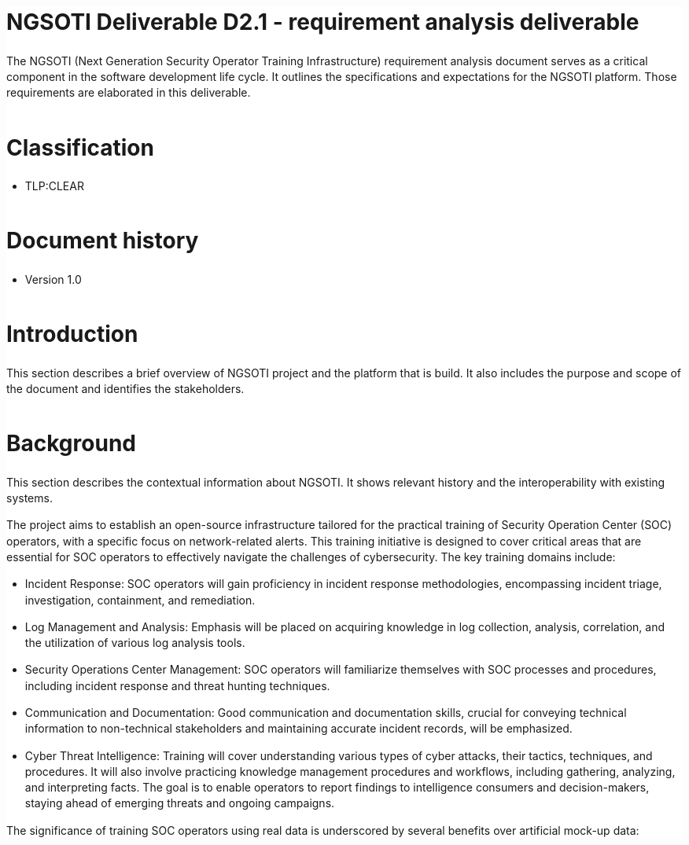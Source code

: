 # NGSOTI Deliverable D2.1 - requirement analysis deliverable

The NGSOTI (Next Generation Security Operator Training Infrastructure) requirement analysis document serves as a critical component in the software development life cycle. It outlines the specifications and expectations for the NGSOTI platform. Those requirements are elaborated in this deliverable.

# Classification

- TLP:CLEAR

# Document history
- Version 1.0

# Introduction

This section describes a brief overview of NGSOTI project and the platform that is build. It also includes the purpose and scope of the document and identifies the stakeholders.

# Background

This section describes the contextual information about NGSOTI. It shows relevant history and the interoperability with existing systems.

The project aims to establish an open-source infrastructure tailored for the practical training of Security Operation Center (SOC) operators, with a specific focus on network-related alerts. This training initiative is designed to cover critical areas that are essential for SOC operators to effectively navigate the challenges of cybersecurity. The key training domains include:

- Incident Response: SOC operators will gain proficiency in incident response methodologies, encompassing incident triage, investigation, containment, and remediation.

- Log Management and Analysis: Emphasis will be placed on acquiring knowledge in log collection, analysis, correlation, and the utilization of various log analysis tools.

- Security Operations Center Management: SOC operators will familiarize themselves with SOC processes and procedures, including incident response and threat hunting techniques.

- Communication and Documentation: Good communication and documentation skills, crucial for conveying technical information to non-technical stakeholders and maintaining accurate incident records, will be emphasized.

- Cyber Threat Intelligence: Training will cover understanding various types of cyber attacks, their tactics, techniques, and procedures. It will also involve practicing knowledge management procedures and workflows, including gathering, analyzing, and interpreting facts. The goal is to enable operators to report findings to intelligence consumers and decision-makers, staying ahead of emerging threats and ongoing campaigns.

The significance of training SOC operators using real data is underscored by several benefits over artificial mock-up data:

